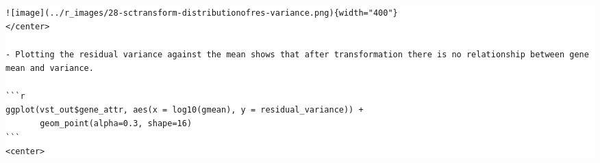     ![image](../r_images/28-sctransform-distributionofres-variance.png){width="400"}
    </center>

    - Plotting the residual variance against the mean shows that after transformation there is no relationship between gene mean and variance.

    ```r
    ggplot(vst_out$gene_attr, aes(x = log10(gmean), y = residual_variance)) +
           geom_point(alpha=0.3, shape=16)
    ```
    <center>